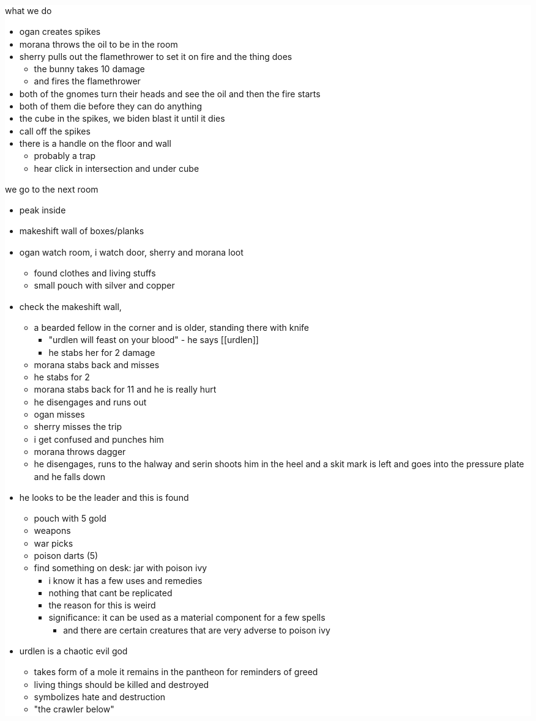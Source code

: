 what we do
- ogan creates spikes
- morana throws the oil to be in the room
- sherry pulls out the flamethrower to set it on fire and the thing does
	- the bunny takes 10 damage
	- and fires the flamethrower
- both of the gnomes turn their heads and see the oil and then the fire starts
- both of them die before they can do anything
- the cube in the spikes, we biden blast it until it dies
- call off the spikes
- there is a handle on the floor and wall
	- probably a trap 
	- hear click in intersection and under cube

we go to the next room
- peak inside
- makeshift wall of boxes/planks
- ogan watch room, i watch door, sherry and morana loot
	- found clothes and living stuffs
	- small pouch with silver and copper
- check the makeshift wall, 
	- a bearded fellow in the corner and is older, standing there with knife
		- "urdlen will feast on your blood" - he says [[urdlen]]
		- he stabs her for 2 damage
	- morana stabs back and misses
	- he stabs for 2
	- morana stabs back for 11 and he is really hurt
	- he disengages and runs out
	- ogan misses
	- sherry misses the trip
	- i get confused and punches him
	- morana throws dagger 
	- he disengages, runs to the halway and serin shoots him in the heel and a skit mark is left and goes into the pressure plate and he falls down

- he looks to be the leader and this is found
	- pouch with 5 gold
	- weapons
	- war picks
	- poison darts (5)
	- find something on desk: jar with poison ivy 
		- i know it has a few uses and remedies
		- nothing that cant be replicated
		- the reason for this is weird
		- significance: it can be used as a material component for a few spells
			- and there are certain creatures that are very adverse to poison ivy
- urdlen is a chaotic evil god
	- takes form of a mole it remains in the pantheon for reminders of greed
	- living things should be killed and destroyed
	- symbolizes hate and destruction
	- "the crawler below"
